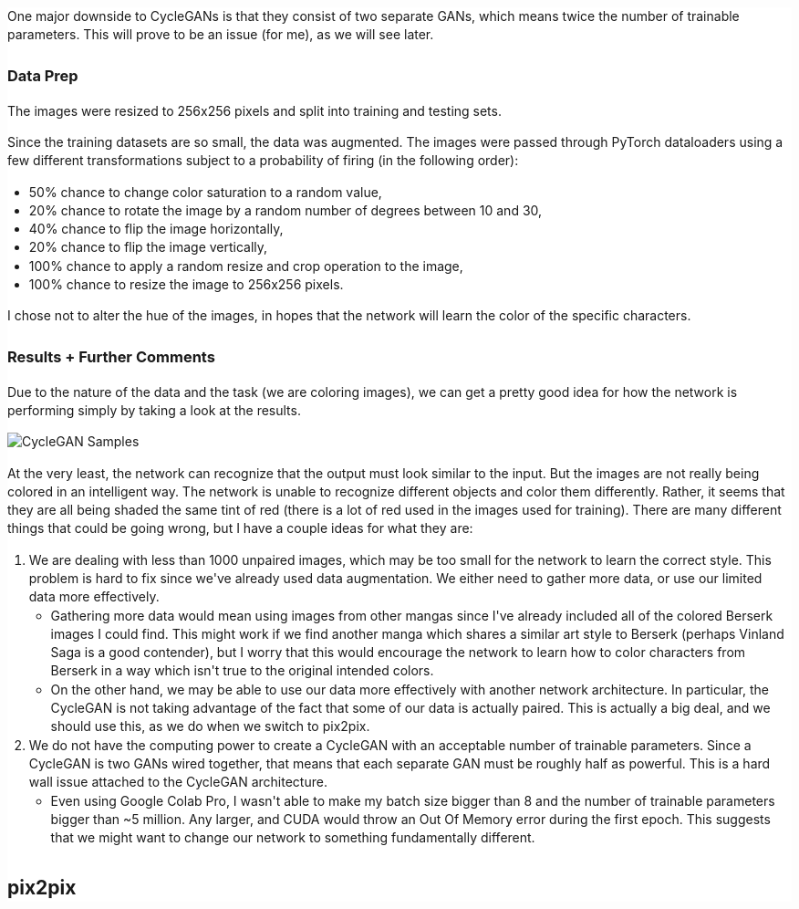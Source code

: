 One major downside to CycleGANs is that they consist of two separate GANs, which means twice the number of trainable parameters. This will prove to be an issue (for me), as we will see later.

### Data Prep

The images were resized to 256x256 pixels and split into training and testing sets. 

Since the training datasets are so small, the data was augmented. The images were passed through PyTorch dataloaders using a few different transformations subject to a probability of firing (in the following order):

* 50% chance to change color saturation to a random value,
* 20% chance to rotate the image by a random number of degrees between 10 and 30,
* 40% chance to flip the image horizontally,
* 20% chance to flip the image vertically,
* 100% chance to apply a random resize and crop operation to the image,
* 100% chance to resize the image to 256x256 pixels.

I chose not to alter the hue of the images, in hopes that the network will learn the color of the specific characters. 

### Results + Further Comments

Due to the nature of the data and the task (we are coloring images), we can get a pretty good idea for how the network is performing simply by taking a look at the results. 

![CycleGAN Samples](./imgs/cyclegan_sample.png)

At the very least, the network can recognize that the output must look similar to the input. But the images are not really being colored in an intelligent way. The network is unable to recognize different objects and color them differently. Rather, it seems that they are all being shaded the same tint of red (there is a lot of red used in the images used for training). There are many different things that could be going wrong, but I have a couple ideas for what they are:

1. We are dealing with less than 1000 unpaired images, which may be too small for the network to learn the correct style. This problem is hard to fix since we've already used data augmentation. We either need to gather more data, or use our limited data more effectively. 
    * Gathering more data would mean using images from other mangas since I've already included all of the colored Berserk images I could find. This might work if we find another manga which shares a similar art style to Berserk (perhaps Vinland Saga is a good contender), but I worry that this would encourage the network to learn how to color characters from Berserk in a way which isn't true to the original intended colors. 
    * On the other hand, we may be able to use our data more effectively with another network architecture. In particular, the CycleGAN is not taking advantage of the fact that some of our data is actually paired. This is actually a big deal, and we should use this, as we do when we switch to pix2pix. 
2. We do not have the computing power to create a CycleGAN with an acceptable number of trainable parameters. Since a CycleGAN is two GANs wired together, that means that each separate GAN must be roughly half as powerful. This is a hard wall issue attached to the CycleGAN architecture.
    * Even using Google Colab Pro, I wasn't able to make my batch size bigger than 8 and the number of trainable parameters bigger than ~5 million. Any larger, and CUDA would throw an Out Of Memory error during the first epoch. This suggests that we might want to change our network to something fundamentally different. 

## pix2pix
